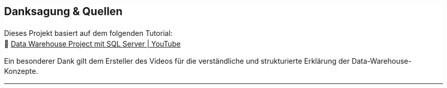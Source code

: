 ## Danksagung & Quellen

Dieses Projekt basiert auf dem folgenden Tutorial:  
🎥 [Data Warehouse Project mit SQL Server | YouTube]([https://www.youtube.com/watch?v=XXXXXXXX](https://www.youtube.com/watch?v=9GVqKuTVANE&list=PLNcg_FV9n7qaUWeyUkPfiVtMbKlrfMqA8&index=1&ab_channel=DatawithBaraa))

Ein besonderer Dank gilt dem Ersteller des Videos für die verständliche und strukturierte Erklärung der Data-Warehouse-Konzepte.

---
